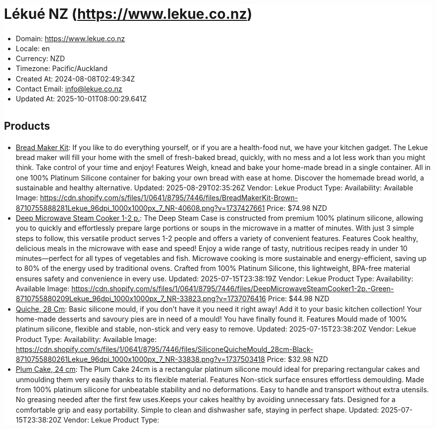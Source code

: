 # Lékué NZ (https://www.lekue.co.nz)

- Domain: https://www.lekue.co.nz
- Locale: en
- Currency: NZD
- Timezone: Pacific/Auckland
- Created At: 2024-08-08T02:49:34Z
- Contact Email: info@lekue.co.nz
- Updated At: 2025-10-01T08:00:29.641Z

## Products

- [Bread Maker Kit](https://www.lekue.co.nz/products/kit-bread-maker): If you like to do everything yourself, or if you are a health-food nut, we have your kitchen gadget. The Lekue bread maker will fill your home with the smell of fresh-baked bread, quickly, with no mess and a lot less work than you might think. Take control of your time and enjoy! Features Weigh, knead and bake your home-made bread in a single container. All in one 100% Platinum Silicone container for baking your own bread with ease at home. Discover the homemade bread world, a sustainable and healthy alternative.
  Updated: 2025-08-29T02:35:26Z
  Vendor: Lekue
  Product Type: 
  Availability: Available
  Image: https://cdn.shopify.com/s/files/1/0641/8795/7446/files/BreadMakerKit-Brown-8710755888281Lekue_96dpi_1000x1000px_7_NR-40608.png?v=1737427661
  Price: $74.98 NZD
- [Deep Microwave Steam Cooker 1-2 p.](https://www.lekue.co.nz/products/deep-steam-case-1-2-p): The Deep Steam Case is constructed from premium 100% platinum silicone, allowing you to quickly and effortlessly prepare large portions or soups in the microwave in a matter of minutes. With just 3 simple steps to follow, this versatile product serves 1-2 people and offers a variety of convenient features. Features Cook healthy, delicious meals in the microwave with ease and speed! Enjoy a wide range of tasty, nutritious recipes ready in under 10 minutes—perfect for all types of vegetables and fish. Microwave cooking is more sustainable and energy-efficient, saving up to 80% of the energy used by traditional ovens. Crafted from 100% Platinum Silicone, this lightweight, BPA-free material ensures safety and convenience in every use.
  Updated: 2025-07-15T23:38:19Z
  Vendor: Lekue
  Product Type: 
  Availability: Available
  Image: https://cdn.shopify.com/s/files/1/0641/8795/7446/files/DeepMicrowaveSteamCooker1-2p.-Green-8710755880209Lekue_96dpi_1000x1000px_7_NR-33823.png?v=1737076416
  Price: $44.98 NZD
- [Quiche, 28 Cm](https://www.lekue.co.nz/products/quiche-28-cm): Basic silicone mould, if you don’t have it you need it right away! Add it to your basic kitchen collection! Your home-made desserts and savoury pies are in need of a mould! You have finally found it. Features Mould made of 100% platinum silicone, flexible and stable, non-stick and very easy to remove.
  Updated: 2025-07-15T23:38:20Z
  Vendor: Lekue
  Product Type: 
  Availability: Available
  Image: https://cdn.shopify.com/s/files/1/0641/8795/7446/files/SiliconeQuicheMould_28cm-Black-8710755880261Lekue_96dpi_1000x1000px_7_NR-33838.png?v=1737503418
  Price: $32.98 NZD
- [Plum Cake, 24 cm](https://www.lekue.co.nz/products/plum-cake-24-cm): The Plum Cake 24cm is a rectangular platinum silicone mould ideal for preparing rectangular cakes and unmoulding them very easily thanks to its flexible material. Features Non-stick surface ensures effortless demoulding. Made from 100% platinum silicone for unbeatable stability and no deformations. Easy to handle and transport without extra utensils. No greasing needed after the first few uses.Keeps your cakes healthy by avoiding unnecessary fats. Designed for a comfortable grip and easy portability. Simple to clean and dishwasher safe, staying in perfect shape.
  Updated: 2025-07-15T23:38:20Z
  Vendor: Lekue
  Product Type: 